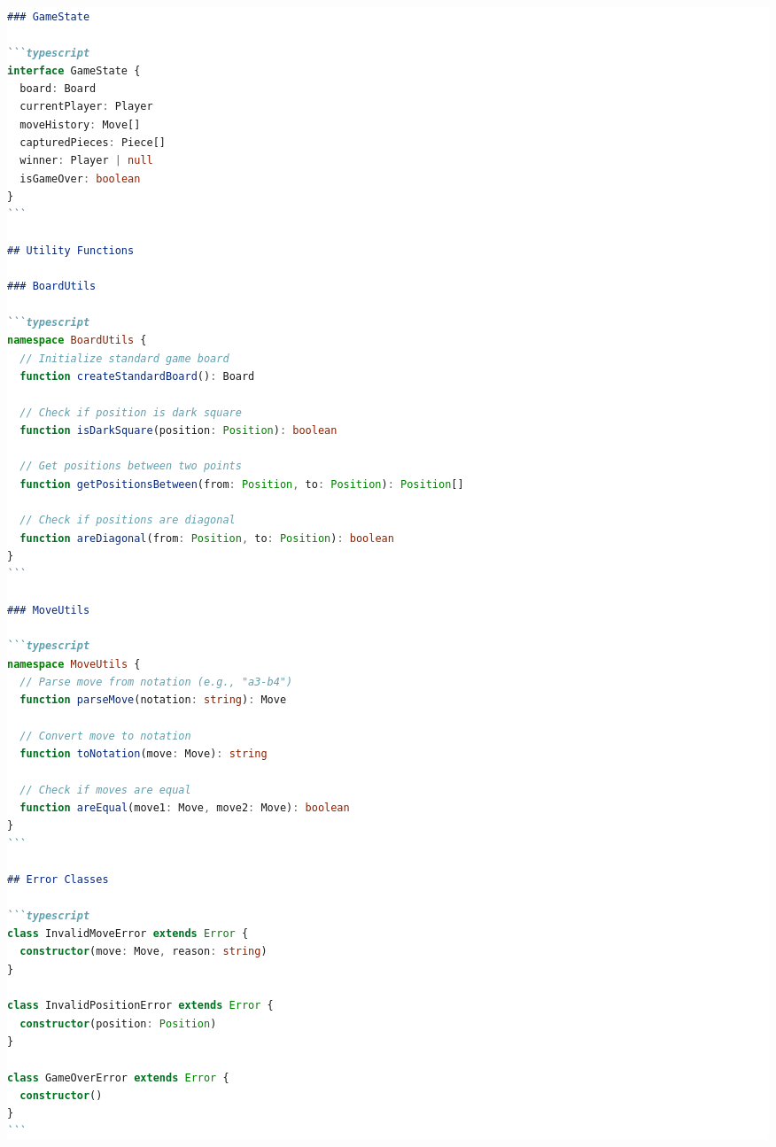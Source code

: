 ````markdown
### GameState

```typescript
interface GameState {
  board: Board
  currentPlayer: Player
  moveHistory: Move[]
  capturedPieces: Piece[]
  winner: Player | null
  isGameOver: boolean
}
```

## Utility Functions

### BoardUtils

```typescript
namespace BoardUtils {
  // Initialize standard game board
  function createStandardBoard(): Board
  
  // Check if position is dark square
  function isDarkSquare(position: Position): boolean
  
  // Get positions between two points
  function getPositionsBetween(from: Position, to: Position): Position[]
  
  // Check if positions are diagonal
  function areDiagonal(from: Position, to: Position): boolean
}
```

### MoveUtils

```typescript
namespace MoveUtils {
  // Parse move from notation (e.g., "a3-b4")
  function parseMove(notation: string): Move
  
  // Convert move to notation
  function toNotation(move: Move): string
  
  // Check if moves are equal
  function areEqual(move1: Move, move2: Move): boolean
}
```

## Error Classes

```typescript
class InvalidMoveError extends Error {
  constructor(move: Move, reason: string)
}

class InvalidPositionError extends Error {
  constructor(position: Position)
}

class GameOverError extends Error {
  constructor()
}
```
````
